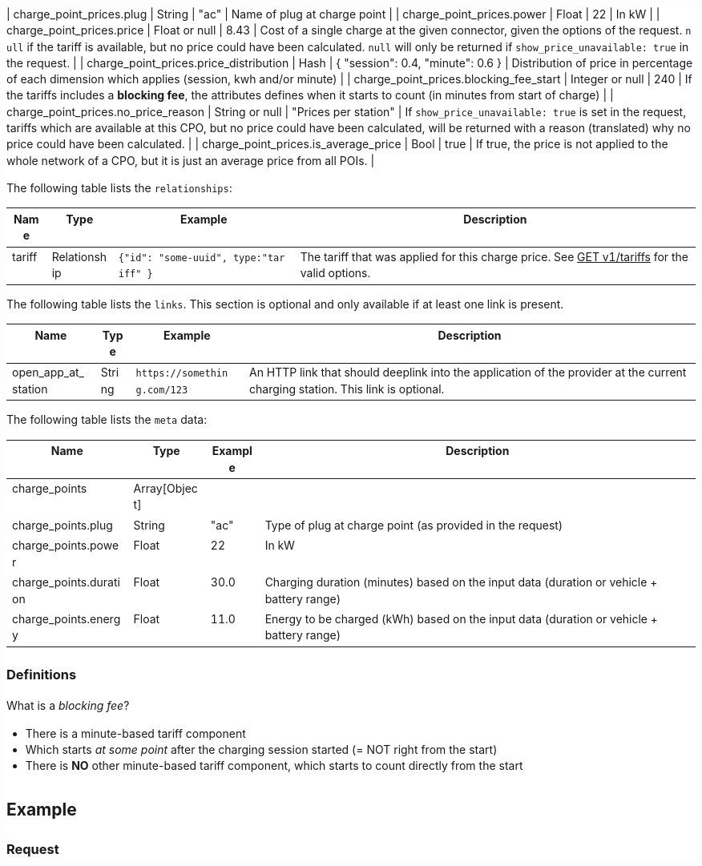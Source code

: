 | charge_point_prices.plug               | String          | "ac"                              | Name of plug at charge point                                                                                                                                                                                                                 |
| charge_point_prices.power              | Float           | 22                                | In kW                                                                                                                                                                                                                                        |
| charge_point_prices.price              | Float or null   | 8.43                              | Cost of a single charge at the given connector, given the options of the request. `null` if the tariff is available, but no price could have been calculated. `null` will only be returned if `show_price_unavailable: true` in the request. |
| charge_point_prices.price_distribution | Hash            | { "session": 0.4, "minute": 0.6 } | Distribution of price in percentage of each dimension which applies (session, kwh and/or minute)                                                                                                                                             |
| charge_point_prices.blocking_fee_start | Integer or null | 240                               | If the tariffs includes a **blocking fee**, the attributes defines when it starts to count (in minutes from start of charge)                                                                                                                 |
| charge_point_prices.no_price_reason    | String or null  | "Prices per station"              | If `show_price_unavailable: true` is set in the request, tariffs which are available at this CPO, but no price could have been calculated, will be returned with a reason (translated) why no price could have been calculated.              |
| charge_point_prices.is_average_price   | Bool            | true                              | If true, the price is not applied to the whole network of a CPO, but it is just an average price from all POIs.                                                                                                                              |

The following table lists the `relationships`:

| **Name** | **Type**     | **Example**                           | **Description**                                                                                                     |
|----------|--------------|---------------------------------------|---------------------------------------------------------------------------------------------------------------------|
| tariff   | Relationship | `{"id": "some-uuid", type:"tariff" }` | The tariff that was applied for this charge price. See [GET v1/tariffs](../tariffs/index.md) for the valid options. |

The following table lists the `links`. This section is optional and only available if at least one link is present.

| **Name**            | **Type** | **Example**                 | **Description**                                                                                                                |
|---------------------|----------|-----------------------------|--------------------------------------------------------------------------------------------------------------------------------|
| open_app_at_station | String   | `https://something.com/123` | An HTTP link that should deeplink into the application of the provider at the current charging station. This link is optional. |


The following table lists the `meta` data:

| **Name**               | **Type**      | **Example** | **Description**                                                                           |
|------------------------|---------------|-------------|-------------------------------------------------------------------------------------------|
| charge_points          | Array[Object] |             |                                                                                           |
| charge_points.plug     | String        | "ac"        | Type of plug at charge point (as provided in the request)                                 |
| charge_points.power    | Float         | 22          | In kW                                                                                     |
| charge_points.duration | Float         | 30.0        | Charging duration (minutes) based on the input data (duration or vehicle + battery range) |
| charge_points.energy   | Float         | 11.0        | Energy to be charged (kWh) based on the input data (duration or vehicle + battery range)  |

### Definitions

What is a *blocking fee*?
- There is a minute-based tariff component
- Which starts *at some point* after the charging session started (= NOT right
  from the start)
- There is **NO** other minute-based tariff component, which starts to count
  directly from the start

## Example

### Request


[eurofxref]: https://www.ecb.europa.eu/stats/policy_and_exchange_rates/euro_reference_exchange_rates/html/index.en.html